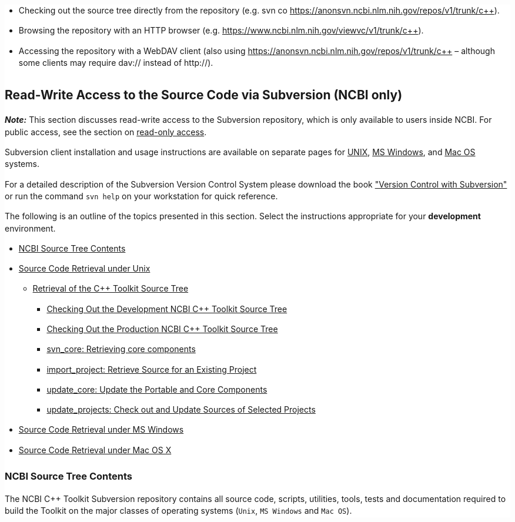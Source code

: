 -   Checking out the source tree directly from the repository (e.g. svn co <https://anonsvn.ncbi.nlm.nih.gov/repos/v1/trunk/c++>).

-   Browsing the repository with an HTTP browser (e.g. <https://www.ncbi.nlm.nih.gov/viewvc/v1/trunk/c++>).

-   Accessing the repository with a WebDAV client (also using <https://anonsvn.ncbi.nlm.nih.gov/repos/v1/trunk/c++> – although some clients may require dav:// instead of http://).

<a name="ch_getcode_svn.code_retrieval"></a>

Read-Write Access to the Source Code via Subversion (NCBI only)
---------------------------------------------------------------

***Note:*** This section discusses read-write access to the Subversion repository, which is only available to users inside NCBI. For public access, see the section on [read-only access](#ch_getcode_svn.external).

Subversion client installation and usage instructions are available on separate pages for [UNIX](#ch_getcode_svn.unix), [MS Windows](#ch_getcode_svn.windows), and [Mac OS](#ch_getcode_svn.mac) systems.

For a detailed description of the Subversion Version Control System please download the book ["Version Control with Subversion"](http://svnbook.red-bean.com/) or run the command `svn help` on your workstation for quick reference.

The following is an outline of the topics presented in this section. Select the instructions appropriate for your **development** environment.

-   [NCBI Source Tree Contents](#ch_getcode_svn.source_tree)

-   [Source Code Retrieval under Unix](#ch_getcode_svn.unix)

    -   [Retrieval of the C++ Toolkit Source Tree](#ch_getcode_svn.toolkit)

        -   [Checking Out the Development NCBI C++ Toolkit Source Tree](#ch_getcode_svn.chkout_complete_tree)

        -   [Checking Out the Production NCBI C++ Toolkit Source Tree](#ch_getcode_svn.chkout_production_tree)

        -   [svn\_core: Retrieving core components](#ch_getcode_svn.core_sh)

        -   [import\_project: Retrieve Source for an Existing Project](#ch_getcode_svn.import_project_sh)

        -   [update\_core: Update the Portable and Core Components](#ch_getcode_svn.update_coresh_Update)

        -   [update\_projects: Check out and Update Sources of Selected Projects](#ch_getcode_svn.update_projects_sh)

-   [Source Code Retrieval under MS Windows](#ch_getcode_svn.windows)

-   [Source Code Retrieval under Mac OS X](#ch_getcode_svn.mac)

<a name="ch_getcode_svn.source_tree"></a>

### NCBI Source Tree Contents

The NCBI C++ Toolkit Subversion repository contains all source code, scripts, utilities, tools, tests and documentation required to build the Toolkit on the major classes of operating systems (`Unix`, `MS Windows` and `Mac OS`).
